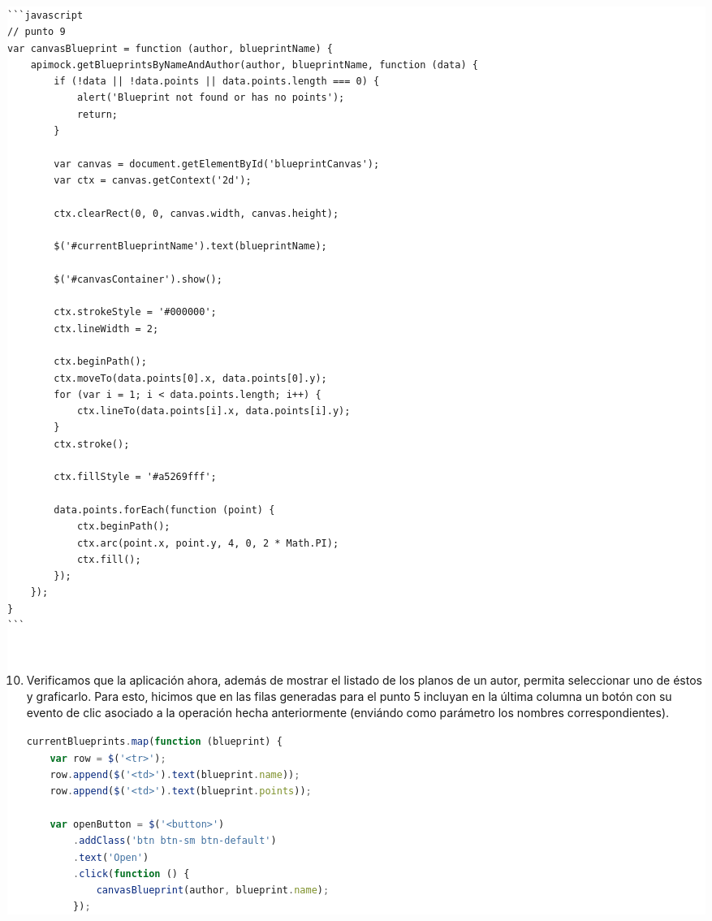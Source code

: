     ```javascript
    // punto 9
    var canvasBlueprint = function (author, blueprintName) {
        apimock.getBlueprintsByNameAndAuthor(author, blueprintName, function (data) {
            if (!data || !data.points || data.points.length === 0) {
                alert('Blueprint not found or has no points');
                return;
            }

            var canvas = document.getElementById('blueprintCanvas');
            var ctx = canvas.getContext('2d');

            ctx.clearRect(0, 0, canvas.width, canvas.height);

            $('#currentBlueprintName').text(blueprintName);

            $('#canvasContainer').show();

            ctx.strokeStyle = '#000000';
            ctx.lineWidth = 2;

            ctx.beginPath();
            ctx.moveTo(data.points[0].x, data.points[0].y);
            for (var i = 1; i < data.points.length; i++) {
                ctx.lineTo(data.points[i].x, data.points[i].y);
            }
            ctx.stroke();

            ctx.fillStyle = '#a5269fff';

            data.points.forEach(function (point) {
                ctx.beginPath();
                ctx.arc(point.x, point.y, 4, 0, 2 * Math.PI);
                ctx.fill();
            });
        });
    }
    ```

<br>

10. Verificamos que la aplicación ahora, además de mostrar el listado de los planos de un autor, permita seleccionar uno de éstos y graficarlo. Para esto, hicimos que en las filas generadas para el punto 5 incluyan en la última columna un botón con su evento de clic asociado a la operación hecha anteriormente (enviándo como parámetro los nombres correspondientes).

    ```javascript
    currentBlueprints.map(function (blueprint) {
        var row = $('<tr>');
        row.append($('<td>').text(blueprint.name));
        row.append($('<td>').text(blueprint.points));

        var openButton = $('<button>')
            .addClass('btn btn-sm btn-default')
            .text('Open')
            .click(function () {
                canvasBlueprint(author, blueprint.name);
            });
